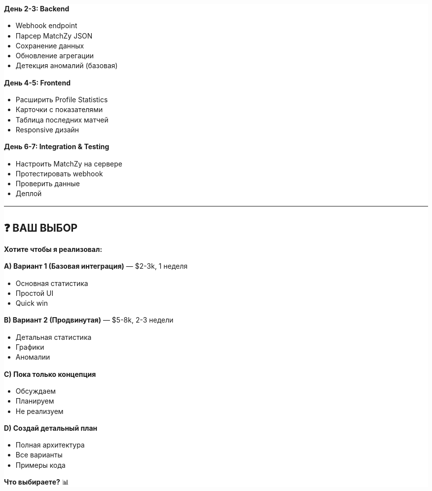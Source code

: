 **День 2-3: Backend**
- Webhook endpoint
- Парсер MatchZy JSON
- Сохранение данных
- Обновление агрегации
- Детекция аномалий (базовая)

**День 4-5: Frontend**
- Расширить Profile Statistics
- Карточки с показателями
- Таблица последних матчей
- Responsive дизайн

**День 6-7: Integration & Testing**
- Настроить MatchZy на сервере
- Протестировать webhook
- Проверить данные
- Деплой

---

## ❓ ВАШ ВЫБОР

**Хотите чтобы я реализовал:**

**A) Вариант 1 (Базовая интеграция)** — $2-3k, 1 неделя
- Основная статистика
- Простой UI
- Quick win

**B) Вариант 2 (Продвинутая)** — $5-8k, 2-3 недели
- Детальная статистика
- Графики
- Аномалии

**C) Пока только концепция**
- Обсуждаем
- Планируем
- Не реализуем

**D) Создай детальный план**
- Полная архитектура
- Все варианты
- Примеры кода

**Что выбираете?** 📊

